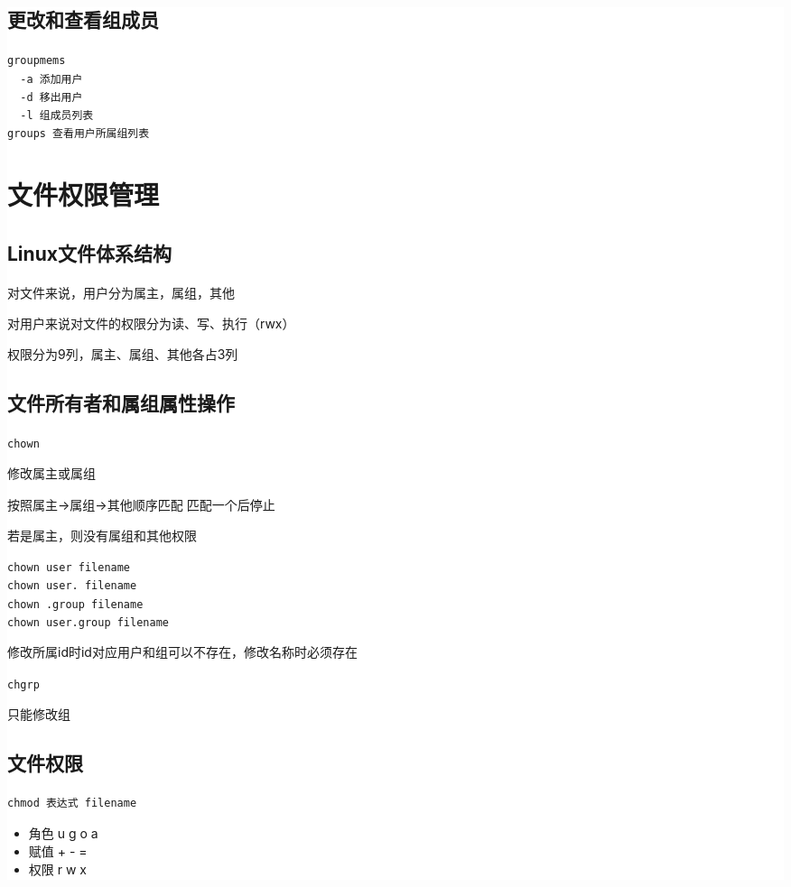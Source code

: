 ## 更改和查看组成员

```
groupmems
  -a 添加用户
  -d 移出用户
  -l 组成员列表
groups 查看用户所属组列表
```

# 文件权限管理

## Linux文件体系结构

对文件来说，用户分为属主，属组，其他

对用户来说对文件的权限分为读、写、执行（rwx）

权限分为9列，属主、属组、其他各占3列

## 文件所有者和属组属性操作

```
chown
```

修改属主或属组

按照属主->属组->其他顺序匹配 匹配一个后停止

若是属主，则没有属组和其他权限

```
chown user filename
chown user. filename
chown .group filename
chown user.group filename
```

修改所属id时id对应用户和组可以不存在，修改名称时必须存在

```
chgrp
```

只能修改组

## 文件权限

```
chmod 表达式 filename
```

- 角色 u g o a
- 赋值 + - =
- 权限 r w x

